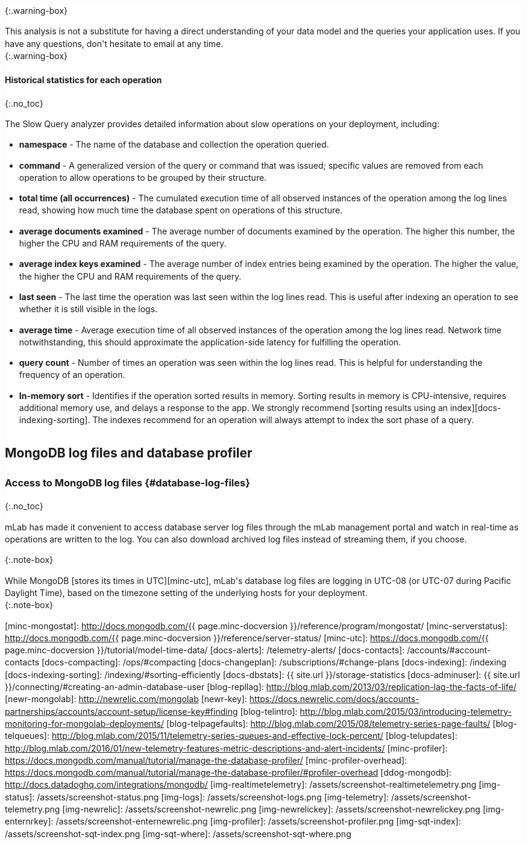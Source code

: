 {:.warning-box}
<div markdown="1">
This analysis is not a substitute for having a direct understanding of your data model and the queries your application uses. If you have any questions, don't hesitate to email <support@mlab.com> at any time.
</div>
{:.warning-box}

#### Historical statistics for each operation
{:.no_toc}

The Slow Query analyzer provides detailed information about slow operations on your deployment, including:

* __namespace__ - The name of the database and collection the operation queried.

* __command__ - A generalized version of the query or command that was issued; specific values are removed from each operation to allow operations to be grouped by their structure.

* __total time (all occurrences)__ - The cumulated execution time of all observed instances of the operation among the log lines read, showing how much time the database spent on operations of this structure.

* __average documents examined__ - The average number of documents examined by the operation. The higher this number, the higher the CPU and RAM requirements of the query.

* __average index keys examined__ - The average number of index entries being examined by the operation. The higher the value, the higher the CPU and RAM requirements of the query.

* __last seen__ - The last time the operation was last seen within the log lines read. This is useful after indexing an operation to see whether it is still visible in the logs.

* __average time__ - Average execution time of all observed instances of the operation among the log lines read. Network time notwithstanding, this should approximate the application-side latency for fulfilling the operation.

* __query count__ - Number of times an operation was seen within the log lines read. This is helpful for understanding the frequency of an operation.

* __In-memory sort__ - Identifies if the operation sorted results in memory. Sorting results in memory is CPU-intensive, requires additional memory use, and delays a response to the app. We strongly recommend [sorting results using an index][docs-indexing-sorting]. The indexes recommend for an operation will always attempt to index the sort phase of a query.

## MongoDB log files and database profiler

### Access to MongoDB log files {#database-log-files}
{:.no_toc}

mLab has made it convenient to access database server log files through the mLab management portal and watch in real-time as operations are written to the log. You can also download archived log files instead of streaming them, if you choose.

{:.note-box}
<div markdown="1">
While MongoDB [stores its times in UTC][minc-utc], mLab's database log files are logging in UTC-08 (or UTC-07 during Pacific Daylight Time), based on the timezone setting of the underlying hosts for your deployment.
</div>
{:.note-box}


[mlab-login]:             https://mlab.com/login
[mlab-status]:            https://status.mlab.com
[minc-mongostat]:         http://docs.mongodb.com/{{ page.minc-docversion }}/reference/program/mongostat/
[minc-serverstatus]:      http://docs.mongodb.com/{{ page.minc-docversion }}/reference/server-status/
[minc-utc]:               https://docs.mongodb.com/{{ page.minc-docversion }}/tutorial/model-time-data/
[docs-alerts]:            /telemetry-alerts/
[docs-contacts]:          /accounts/#account-contacts
[docs-compacting]:        /ops/#compacting
[docs-changeplan]:        /subscriptions/#change-plans
[docs-indexing]:          /indexing
[docs-indexing-sorting]:  /indexing/#sorting-efficiently
[docs-dbstats]:           {{ site.url }}/storage-statistics
[docs-adminuser]:         {{ site.url }}/connecting/#creating-an-admin-database-user
[blog-repllag]:           http://blog.mlab.com/2013/03/replication-lag-the-facts-of-life/
[newr-mongolab]:          http://newrelic.com/mongolab
[newr-key]:               https://docs.newrelic.com/docs/accounts-partnerships/accounts/account-setup/license-key#finding
[blog-telintro]:          http://blog.mlab.com/2015/03/introducing-telemetry-monitoring-for-mongolab-deployments/
[blog-telpagefaults]:     http://blog.mlab.com/2015/08/telemetry-series-page-faults/
[blog-telqueues]:         http://blog.mlab.com/2015/11/telemetry-series-queues-and-effective-lock-percent/
[blog-telupdates]:        http://blog.mlab.com/2016/01/new-telemetry-features-metric-descriptions-and-alert-incidents/
[minc-profiler]:          https://docs.mongodb.com/manual/tutorial/manage-the-database-profiler/
[minc-profiler-overhead]: https://docs.mongodb.com/manual/tutorial/manage-the-database-profiler/#profiler-overhead
[ddog-mongodb]:           http://docs.datadoghq.com/integrations/mongodb/
[img-realtimetelemetry]: /assets/screenshot-realtimetelemetry.png
[img-status]:            /assets/screenshot-status.png
[img-logs]:              /assets/screenshot-logs.png
[img-telemetry]:         /assets/screenshot-telemetry.png
[img-newrelic]:          /assets/screenshot-newrelic.png
[img-newrelickey]:       /assets/screenshot-newrelickey.png
[img-enternrkey]:        /assets/screenshot-enternewrelic.png
[img-profiler]:          /assets/screenshot-profiler.png
[img-sqt-index]:         /assets/screenshot-sqt-index.png
[img-sqt-where]:         /assets/screenshot-sqt-where.png